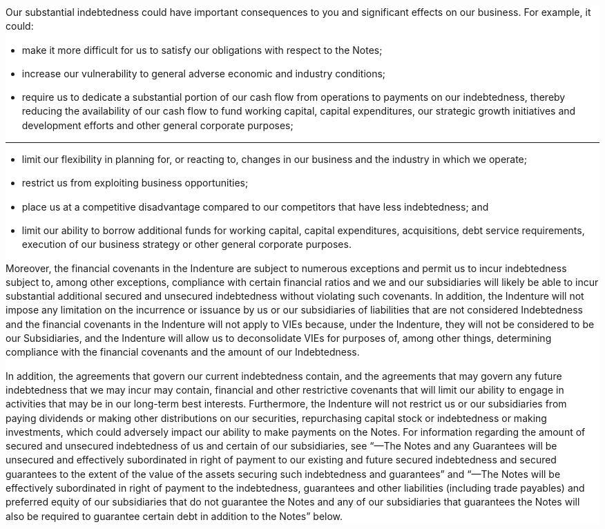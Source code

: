 Our substantial indebtedness could have important consequences to you and significant effects
on our business. For example, it could:

- make it more difficult for us to satisfy our obligations with respect to the Notes;

- increase our vulnerability to general adverse economic and industry conditions;

- require us to dedicate a substantial portion of our cash flow from operations to payments on
our indebtedness, thereby reducing the availability of our cash flow to fund working capital,
capital expenditures, our strategic growth initiatives and development efforts and other general
corporate purposes;


-----

- limit our flexibility in planning for, or reacting to, changes in our business and the industry in
which we operate;

- restrict us from exploiting business opportunities;

- place us at a competitive disadvantage compared to our competitors that have less indebtedness;
and

- limit our ability to borrow additional funds for working capital, capital expenditures, acquisitions,
debt service requirements, execution of our business strategy or other general corporate
purposes.

Moreover, the financial covenants in the Indenture are subject to numerous exceptions and
permit us to incur indebtedness subject to, among other exceptions, compliance with certain
financial ratios and we and our subsidiaries will likely be able to incur substantial additional
secured and unsecured indebtedness without violating such covenants. In addition, the Indenture
will not impose any limitation on the incurrence or issuance by us or our subsidiaries of liabilities
that are not considered Indebtedness and the financial covenants in the Indenture will not apply to
VIEs because, under the Indenture, they will not be considered to be our Subsidiaries, and the
Indenture will allow us to deconsolidate VIEs for purposes of, among other things, determining
compliance with the financial covenants and the amount of our Indebtedness.

In addition, the agreements that govern our current indebtedness contain, and the agreements
that may govern any future indebtedness that we may incur may contain, financial and other
restrictive covenants that will limit our ability to engage in activities that may be in our long-term
best interests. Furthermore, the Indenture will not restrict us or our subsidiaries from paying
dividends or making other distributions on our securities, repurchasing capital stock or indebtedness
or making investments, which could adversely impact our ability to make payments on the
Notes. For information regarding the amount of secured and unsecured indebtedness of us and
certain of our subsidiaries, see “—The Notes and any Guarantees will be unsecured and effectively
subordinated in right of payment to our existing and future secured indebtedness and secured
guarantees to the extent of the value of the assets securing such indebtedness and guarantees” and
“—The Notes will be effectively subordinated in right of payment to the indebtedness, guarantees
and other liabilities (including trade payables) and preferred equity of our subsidiaries that do
not guarantee the Notes and any of our subsidiaries that guarantees the Notes will also be required
to guarantee certain debt in addition to the Notes” below.
